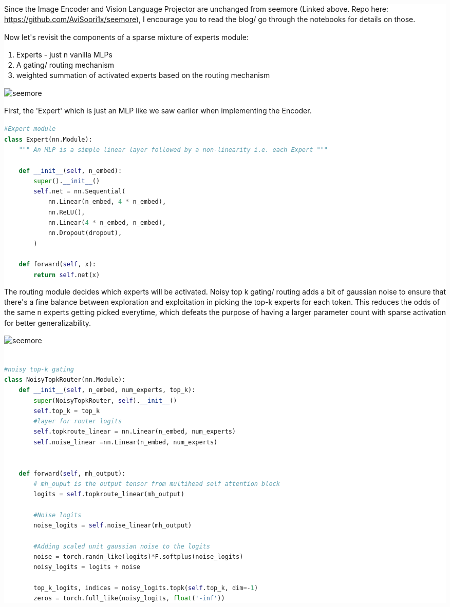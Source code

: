 
Since the Image Encoder and Vision Language Projector are unchanged from seemore (Linked above. Repo here: https://github.com/AviSoori1x/seemore), I encourage you to read the blog/ go through the notebooks for details on those. 

Now let's revisit the components of a sparse mixture of experts module: 

1. Experts - just n vanilla MLPs
2. A gating/ routing mechanism
3. weighted summation of activated experts based on the routing mechanism

  <img src="https://raw.githubusercontent.com/AviSoori1x/makeMoE/main/images/experts.png" width="800" height="400" alt="seemore">


First, the 'Expert' which is just an MLP like we saw earlier when implementing the Encoder. 

```python
#Expert module
class Expert(nn.Module):
    """ An MLP is a simple linear layer followed by a non-linearity i.e. each Expert """

    def __init__(self, n_embed):
        super().__init__()
        self.net = nn.Sequential(
            nn.Linear(n_embed, 4 * n_embed),
            nn.ReLU(),
            nn.Linear(4 * n_embed, n_embed),
            nn.Dropout(dropout),
        )

    def forward(self, x):
        return self.net(x)
```

The routing module decides which experts will be activated. Noisy top k gating/ routing adds a bit of gaussian noise to ensure that there's a fine balance between exploration and exploitation in picking the top-k experts for each token. This reduces the odds of the same n experts getting picked everytime, which defeats the purpose of having a larger parameter count with sparse activation for better generalizability.

  <img src="https://raw.githubusercontent.com/AviSoori1x/makeMoE/main/images/noisytopkgating.png" width="800" height="400" alt="seemore">

```python

#noisy top-k gating
class NoisyTopkRouter(nn.Module):
    def __init__(self, n_embed, num_experts, top_k):
        super(NoisyTopkRouter, self).__init__()
        self.top_k = top_k
        #layer for router logits
        self.topkroute_linear = nn.Linear(n_embed, num_experts)
        self.noise_linear =nn.Linear(n_embed, num_experts)

    
    def forward(self, mh_output):
        # mh_ouput is the output tensor from multihead self attention block
        logits = self.topkroute_linear(mh_output)

        #Noise logits
        noise_logits = self.noise_linear(mh_output)

        #Adding scaled unit gaussian noise to the logits
        noise = torch.randn_like(logits)*F.softplus(noise_logits)
        noisy_logits = logits + noise

        top_k_logits, indices = noisy_logits.topk(self.top_k, dim=-1)
        zeros = torch.full_like(noisy_logits, float('-inf'))
```